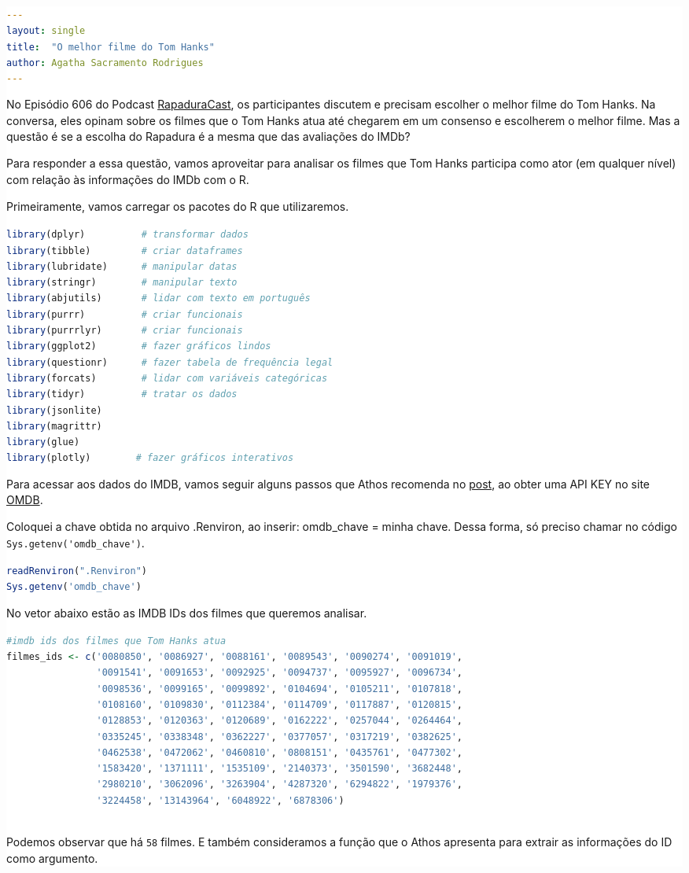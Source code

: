 ```yaml
---
layout: single
title:  "O melhor filme do Tom Hanks"
author: Agatha Sacramento Rodrigues
---
```


No Episódio 606 do Podcast [RapaduraCast](https://open.spotify.com/show/0kof6vwnq6i1zlvbh9lwsY), os participantes discutem e precisam escolher o melhor filme do Tom Hanks. Na conversa, eles opinam sobre os filmes que o Tom Hanks atua até chegarem em um consenso e escolherem o melhor filme. Mas a questão é se a escolha do Rapadura é a mesma que das avaliações do IMDb?

Para responder a essa questão, vamos aproveitar para analisar os filmes que Tom Hanks participa como ator (em qualquer nível) com relação às informações do IMDb com o R. 


Primeiramente, vamos carregar os pacotes do R que utilizaremos. 

``` r
library(dplyr)          # transformar dados
library(tibble)         # criar dataframes
library(lubridate)      # manipular datas
library(stringr)        # manipular texto
library(abjutils)       # lidar com texto em português
library(purrr)          # criar funcionais
library(purrrlyr)       # criar funcionais
library(ggplot2)        # fazer gráficos lindos
library(questionr)      # fazer tabela de frequência legal
library(forcats)        # lidar com variáveis categóricas
library(tidyr)          # tratar os dados
library(jsonlite)
library(magrittr)
library(glue)
library(plotly)        # fazer gráficos interativos
```


Para acessar aos dados do IMDB, vamos seguir alguns passos que Athos recomenda no [post](https://blog.curso-r.com/posts/2020-06-09-bechdel/), ao obter uma API KEY no site [OMDB](http://www.omdbapi.com/). 

Coloquei a chave obtida no arquivo .Renviron, ao inserir: omdb_chave = minha chave. Dessa forma, só preciso chamar no código `Sys.getenv('omdb_chave')`.

``` r
readRenviron(".Renviron")
Sys.getenv('omdb_chave')
```

No vetor abaixo estão as IMDB IDs dos filmes que queremos analisar. 
``` r
#imdb ids dos filmes que Tom Hanks atua
filmes_ids <- c('0080850', '0086927', '0088161', '0089543', '0090274', '0091019',
                '0091541', '0091653', '0092925', '0094737', '0095927', '0096734',
                '0098536', '0099165', '0099892', '0104694', '0105211', '0107818',
                '0108160', '0109830', '0112384', '0114709', '0117887', '0120815',
                '0128853', '0120363', '0120689', '0162222', '0257044', '0264464',
                '0335245', '0338348', '0362227', '0377057', '0317219', '0382625', 
                '0462538', '0472062', '0460810', '0808151', '0435761', '0477302',
                '1583420', '1371111', '1535109', '2140373', '3501590', '3682448',
                '2980210', '3062096', '3263904', '4287320', '6294822', '1979376',
                '3224458', '13143964', '6048922', '6878306')
              
```
Podemos observar que há `58` filmes. E também consideramos a função que o Athos apresenta para extrair as informações do ID como argumento. 

